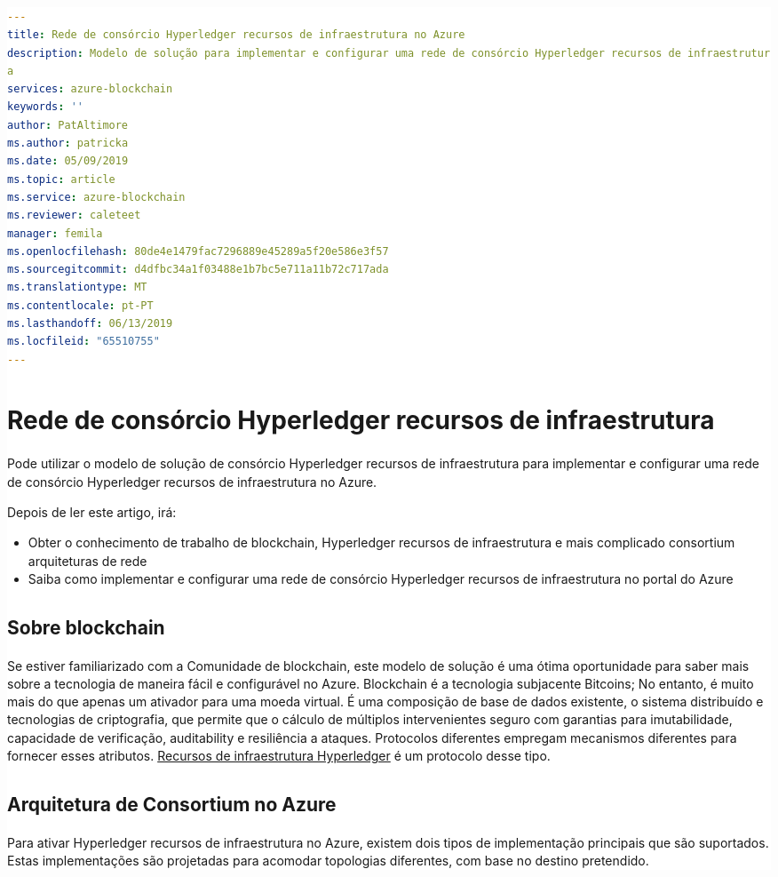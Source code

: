 ```yaml
---
title: Rede de consórcio Hyperledger recursos de infraestrutura no Azure
description: Modelo de solução para implementar e configurar uma rede de consórcio Hyperledger recursos de infraestrutura
services: azure-blockchain
keywords: ''
author: PatAltimore
ms.author: patricka
ms.date: 05/09/2019
ms.topic: article
ms.service: azure-blockchain
ms.reviewer: caleteet
manager: femila
ms.openlocfilehash: 80de4e1479fac7296889e45289a5f20e586e3f57
ms.sourcegitcommit: d4dfbc34a1f03488e1b7bc5e711a11b72c717ada
ms.translationtype: MT
ms.contentlocale: pt-PT
ms.lasthandoff: 06/13/2019
ms.locfileid: "65510755"
---
```

# <a name="hyperledger-fabric-consortium-network"></a>Rede de consórcio Hyperledger recursos de infraestrutura

Pode utilizar o modelo de solução de consórcio Hyperledger recursos de infraestrutura para implementar e configurar uma rede de consórcio Hyperledger recursos de infraestrutura no Azure.

Depois de ler este artigo, irá:

- Obter o conhecimento de trabalho de blockchain, Hyperledger recursos de infraestrutura e mais complicado consortium arquiteturas de rede
- Saiba como implementar e configurar uma rede de consórcio Hyperledger recursos de infraestrutura no portal do Azure

## <a name="about-blockchain"></a>Sobre blockchain

Se estiver familiarizado com a Comunidade de blockchain, este modelo de solução é uma ótima oportunidade para saber mais sobre a tecnologia de maneira fácil e configurável no Azure. Blockchain é a tecnologia subjacente Bitcoins; No entanto, é muito mais do que apenas um ativador para uma moeda virtual. É uma composição de base de dados existente, o sistema distribuído e tecnologias de criptografia, que permite que o cálculo de múltiplos intervenientes seguro com garantias para imutabilidade, capacidade de verificação, auditability e resiliência a ataques. Protocolos diferentes empregam mecanismos diferentes para fornecer esses atributos. [Recursos de infraestrutura Hyperledger](https://github.com/hyperledger/fabric) é um protocolo desse tipo.

## <a name="consortium-architecture-on-azure"></a>Arquitetura de Consortium no Azure

Para ativar Hyperledger recursos de infraestrutura no Azure, existem dois tipos de implementação principais que são suportados. Estas implementações são projetadas para acomodar topologias diferentes, com base no destino pretendido.
